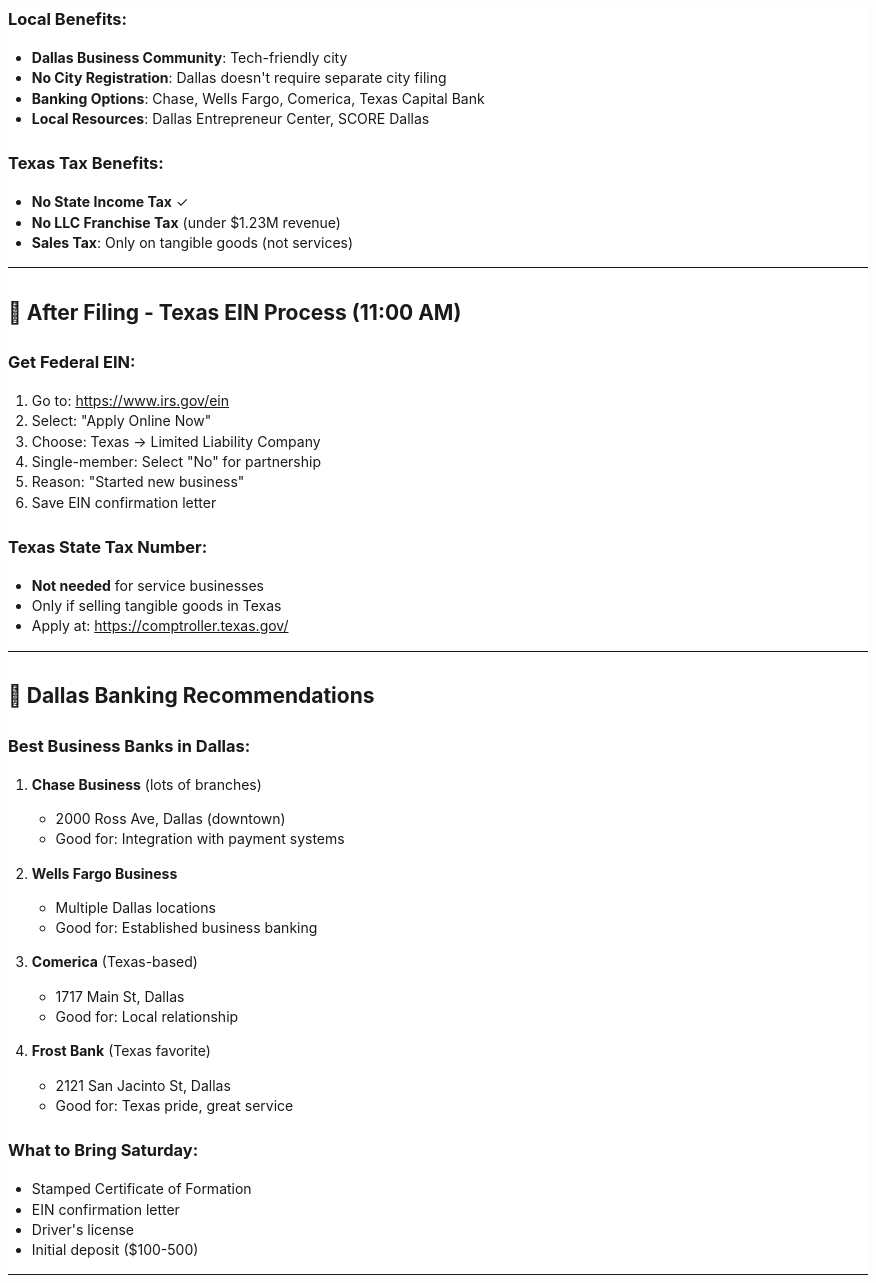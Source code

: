 ### Local Benefits:
- **Dallas Business Community**: Tech-friendly city
- **No City Registration**: Dallas doesn't require separate city filing
- **Banking Options**: Chase, Wells Fargo, Comerica, Texas Capital Bank
- **Local Resources**: Dallas Entrepreneur Center, SCORE Dallas

### Texas Tax Benefits:
- **No State Income Tax** ✓
- **No LLC Franchise Tax** (under $1.23M revenue)
- **Sales Tax**: Only on tangible goods (not services)

---

## 📱 After Filing - Texas EIN Process (11:00 AM)

### Get Federal EIN:
1. Go to: https://www.irs.gov/ein
2. Select: "Apply Online Now"
3. Choose: Texas → Limited Liability Company
4. Single-member: Select "No" for partnership
5. Reason: "Started new business"
6. Save EIN confirmation letter

### Texas State Tax Number:
- **Not needed** for service businesses
- Only if selling tangible goods in Texas
- Apply at: https://comptroller.texas.gov/

---

## 🏦 Dallas Banking Recommendations

### Best Business Banks in Dallas:
1. **Chase Business** (lots of branches)
   - 2000 Ross Ave, Dallas (downtown)
   - Good for: Integration with payment systems

2. **Wells Fargo Business**
   - Multiple Dallas locations
   - Good for: Established business banking

3. **Comerica** (Texas-based)
   - 1717 Main St, Dallas
   - Good for: Local relationship

4. **Frost Bank** (Texas favorite)
   - 2121 San Jacinto St, Dallas
   - Good for: Texas pride, great service

### What to Bring Saturday:
- Stamped Certificate of Formation
- EIN confirmation letter
- Driver's license
- Initial deposit ($100-500)

---